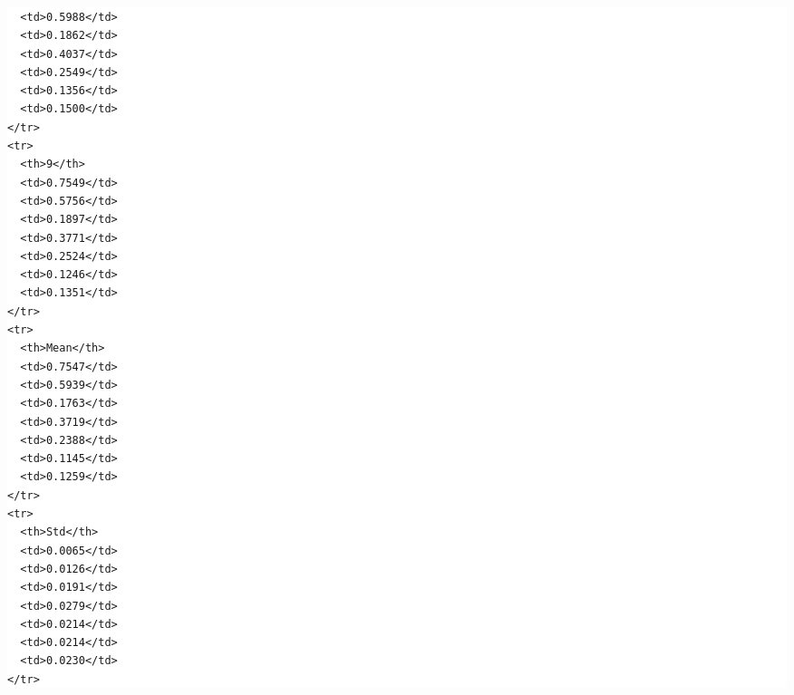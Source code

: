       <td>0.5988</td>
      <td>0.1862</td>
      <td>0.4037</td>
      <td>0.2549</td>
      <td>0.1356</td>
      <td>0.1500</td>
    </tr>
    <tr>
      <th>9</th>
      <td>0.7549</td>
      <td>0.5756</td>
      <td>0.1897</td>
      <td>0.3771</td>
      <td>0.2524</td>
      <td>0.1246</td>
      <td>0.1351</td>
    </tr>
    <tr>
      <th>Mean</th>
      <td>0.7547</td>
      <td>0.5939</td>
      <td>0.1763</td>
      <td>0.3719</td>
      <td>0.2388</td>
      <td>0.1145</td>
      <td>0.1259</td>
    </tr>
    <tr>
      <th>Std</th>
      <td>0.0065</td>
      <td>0.0126</td>
      <td>0.0191</td>
      <td>0.0279</td>
      <td>0.0214</td>
      <td>0.0214</td>
      <td>0.0230</td>
    </tr>
  </tbody>
</table>
</div>
      <button class="colab-df-convert" onclick="convertToInteractive('df-dcfbc557-8ff3-4ddc-b12d-ac11d9486b3f')"
              title="Convert this dataframe to an interactive table."
              style="display:none;">

  <svg xmlns="http://www.w3.org/2000/svg" height="24px"viewBox="0 0 24 24"
       width="24px">
    <path d="M0 0h24v24H0V0z" fill="none"/>
    <path d="M18.56 5.44l.94 2.06.94-2.06 2.06-.94-2.06-.94-.94-2.06-.94 2.06-2.06.94zm-11 1L8.5 8.5l.94-2.06 2.06-.94-2.06-.94L8.5 2.5l-.94 2.06-2.06.94zm10 10l.94 2.06.94-2.06 2.06-.94-2.06-.94-.94-2.06-.94 2.06-2.06.94z"/><path d="M17.41 7.96l-1.37-1.37c-.4-.4-.92-.59-1.43-.59-.52 0-1.04.2-1.43.59L10.3 9.45l-7.72 7.72c-.78.78-.78 2.05 0 2.83L4 21.41c.39.39.9.59 1.41.59.51 0 1.02-.2 1.41-.59l7.78-7.78 2.81-2.81c.8-.78.8-2.07 0-2.86zM5.41 20L4 18.59l7.72-7.72 1.47 1.35L5.41 20z"/>
  </svg>
      </button>
